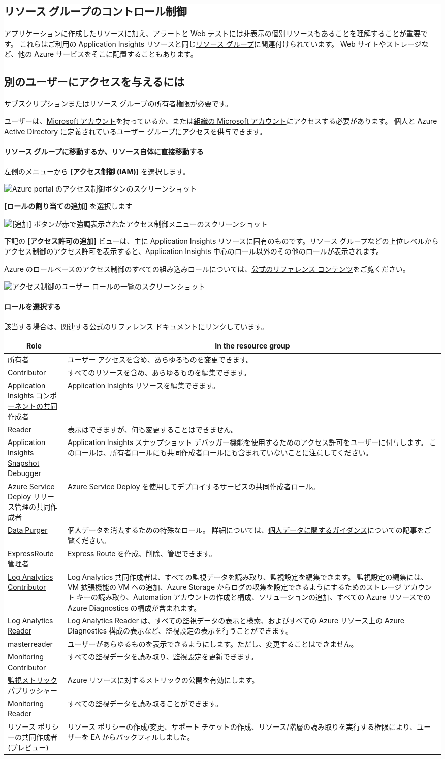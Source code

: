 ## <a name="control-access-in-the-resource-group"></a><a name="access"></a> リソース グループのコントロール制御

アプリケーションに作成したリソースに加え、アラートと Web テストには非表示の個別リソースもあることを理解することが重要です。 これらはご利用の Application Insights リソースと同じ[リソース グループ](#resource-group)に関連付けられています。 Web サイトやストレージなど、他の Azure サービスをそこに配置することもあります。

## <a name="to-provide-access-to-another-user"></a>別のユーザーにアクセスを与えるには

サブスクリプションまたはリソース グループの所有者権限が必要です。

ユーザーは、[Microsoft アカウント][account]を持っているか、または[組織の Microsoft アカウント](../../active-directory/fundamentals/sign-up-organization.md)にアクセスする必要があります。 個人と Azure Active Directory に定義されているユーザー グループにアクセスを供与できます。

#### <a name="navigate-to-resource-group-or-directly-to-the-resource-itself"></a>リソース グループに移動するか、リソース自体に直接移動する

左側のメニューから **[アクセス制御 (IAM)]** を選択します。

![Azure portal のアクセス制御ボタンのスクリーンショット](./media/resources-roles-access-control/0001-access-control.png)

**[ロールの割り当ての追加]** を選択します

![[追加] ボタンが赤で強調表示されたアクセス制御メニューのスクリーンショット](./media/resources-roles-access-control/0002-add.png)

下記の **[アクセス許可の追加]** ビューは、主に Application Insights リソースに固有のものです。リソース グループなどの上位レベルからアクセス制御のアクセス許可を表示すると、Application Insights 中心のロール以外のその他のロールが表示されます。

Azure のロールベースのアクセス制御のすべての組み込みロールについては、[公式のリファレンス コンテンツ](../../role-based-access-control/built-in-roles.md)をご覧ください。

![アクセス制御のユーザー ロールの一覧のスクリーンショット](./media/resources-roles-access-control/0003-user-roles.png)

#### <a name="select-a-role"></a>ロールを選択する

該当する場合は、関連する公式のリファレンス ドキュメントにリンクしています。

| Role | In the resource group |
| --- | --- |
| [所有者](../../role-based-access-control/built-in-roles.md#owner) |ユーザー アクセスを含め、あらゆるものを変更できます。 |
| [Contributor](../../role-based-access-control/built-in-roles.md#contributor) |すべてのリソースを含め、あらゆるものを編集できます。 |
| [Application Insights コンポーネントの共同作成者](../../role-based-access-control/built-in-roles.md#application-insights-component-contributor) |Application Insights リソースを編集できます。 |
| [Reader](../../role-based-access-control/built-in-roles.md#reader) |表示はできますが、何も変更することはできません。 |
| [Application Insights Snapshot Debugger](../../role-based-access-control/built-in-roles.md#application-insights-snapshot-debugger) | Application Insights スナップショット デバッガー機能を使用するためのアクセス許可をユーザーに付与します。 このロールは、所有者ロールにも共同作成者ロールにも含まれていないことに注意してください。 |
| Azure Service Deploy リリース管理の共同作成者 | Azure Service Deploy を使用してデプロイするサービスの共同作成者ロール。 |
| [Data Purger](../../role-based-access-control/built-in-roles.md#data-purger) | 個人データを消去するための特殊なロール。 詳細については、[個人データに関するガイダンス](../logs/personal-data-mgmt.md)についての記事をご覧ください。   |
| ExpressRoute 管理者 | Express Route を作成、削除、管理できます。|
| [Log Analytics Contributor](../../role-based-access-control/built-in-roles.md#log-analytics-contributor) | Log Analytics 共同作成者は、すべての監視データを読み取り、監視設定を編集できます。 監視設定の編集には、VM 拡張機能の VM への追加、Azure Storage からログの収集を設定できるようにするためのストレージ アカウント キーの読み取り、Automation アカウントの作成と構成、ソリューションの追加、すべての Azure リソースでの Azure Diagnostics の構成が含まれます。  |
| [Log Analytics Reader](../../role-based-access-control/built-in-roles.md#log-analytics-reader) | Log Analytics Reader は、すべての監視データの表示と検索、およびすべての Azure リソース上の Azure Diagnostics 構成の表示など、監視設定の表示を行うことができます。 |
| masterreader | ユーザーがあらゆるものを表示できるようにします。ただし、変更することはできません。 |
| [Monitoring Contributor](../../role-based-access-control/built-in-roles.md#monitoring-contributor) | すべての監視データを読み取り、監視設定を更新できます。|
| [監視メトリック パブリッシャー](../../role-based-access-control/built-in-roles.md#monitoring-metrics-publisher) | Azure リソースに対するメトリックの公開を有効にします。 |
| [Monitoring Reader](../../role-based-access-control/built-in-roles.md#monitoring-reader) | すべての監視データを読み取ることができます。 |
| リソース ポリシーの共同作成者 (プレビュー) | リソース ポリシーの作成/変更、サポート チケットの作成、リソース/階層の読み取りを実行する権限により、ユーザーを EA からバックフィルしました。  |

[account]: https://account.microsoft.com
[group]: ../../azure-resource-manager/management/overview.md
[portal]: https://portal.azure.com/
[start]: ./app-insights-overview.md